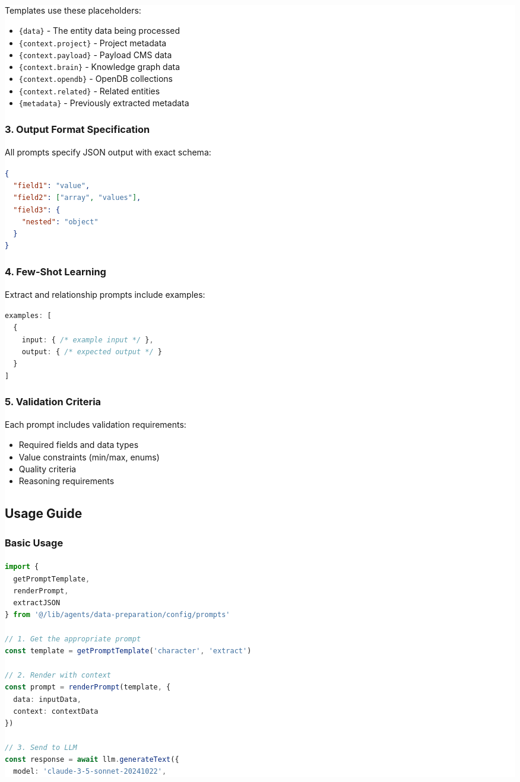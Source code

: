 Templates use these placeholders:
- `{data}` - The entity data being processed
- `{context.project}` - Project metadata
- `{context.payload}` - Payload CMS data
- `{context.brain}` - Knowledge graph data
- `{context.opendb}` - OpenDB collections
- `{context.related}` - Related entities
- `{metadata}` - Previously extracted metadata

### 3. Output Format Specification

All prompts specify JSON output with exact schema:
```json
{
  "field1": "value",
  "field2": ["array", "values"],
  "field3": {
    "nested": "object"
  }
}
```

### 4. Few-Shot Learning

Extract and relationship prompts include examples:
```typescript
examples: [
  {
    input: { /* example input */ },
    output: { /* expected output */ }
  }
]
```

### 5. Validation Criteria

Each prompt includes validation requirements:
- Required fields and data types
- Value constraints (min/max, enums)
- Quality criteria
- Reasoning requirements

## Usage Guide

### Basic Usage

```typescript
import {
  getPromptTemplate,
  renderPrompt,
  extractJSON
} from '@/lib/agents/data-preparation/config/prompts'

// 1. Get the appropriate prompt
const template = getPromptTemplate('character', 'extract')

// 2. Render with context
const prompt = renderPrompt(template, {
  data: inputData,
  context: contextData
})

// 3. Send to LLM
const response = await llm.generateText({
  model: 'claude-3-5-sonnet-20241022',
```